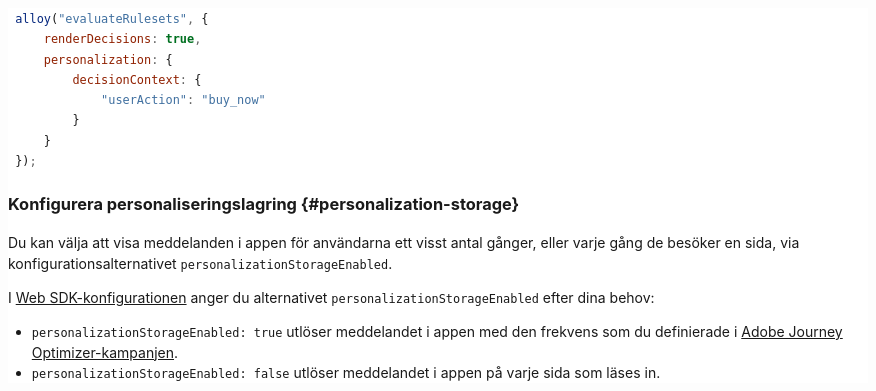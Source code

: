 ```js
 alloy("evaluateRulesets", {
     renderDecisions: true,
     personalization: {
         decisionContext: {
             "userAction": "buy_now"
         }
     }
 });
```

### Konfigurera personaliseringslagring {#personalization-storage}

Du kan välja att visa meddelanden i appen för användarna ett visst antal gånger, eller varje gång de besöker en sida, via konfigurationsalternativet `personalizationStorageEnabled`.

I [Web SDK-konfigurationen](../commands/configure/overview.md) anger du alternativet `personalizationStorageEnabled` efter dina behov:

* `personalizationStorageEnabled: true` utlöser meddelandet i appen med den frekvens som du definierade i [Adobe Journey Optimizer-kampanjen](https://experienceleague.adobe.com/docs/journey-optimizer/using/in-app/create-in-app-web.html?lang=sv-SE#configure-inapp).
* `personalizationStorageEnabled: false` utlöser meddelandet i appen på varje sida som läses in.
